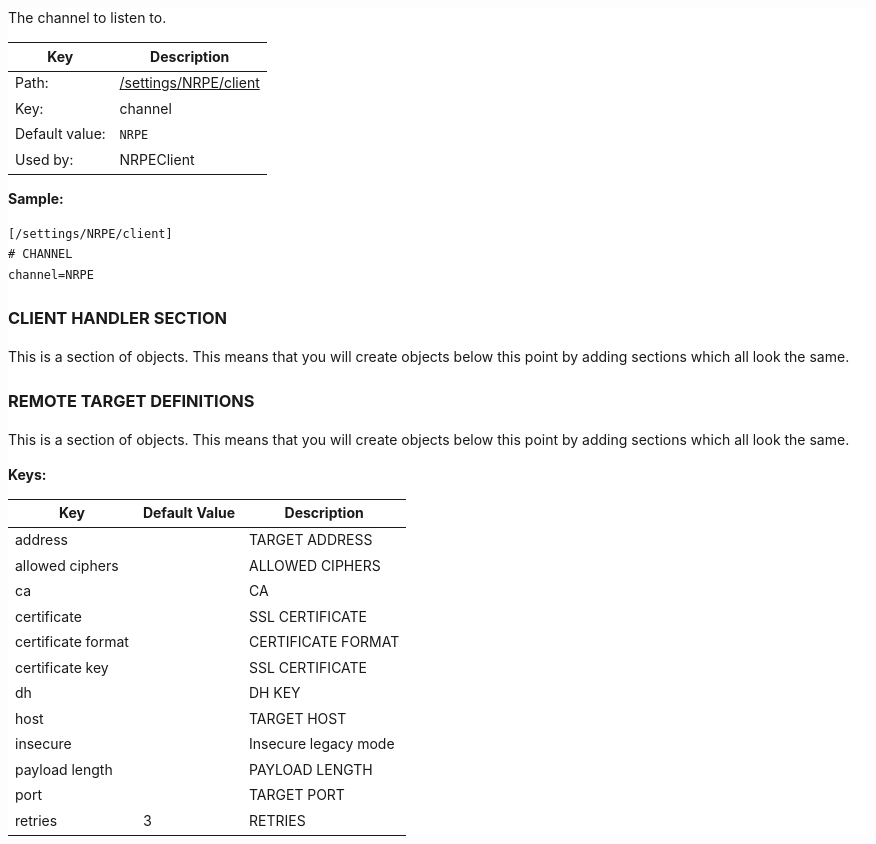 The channel to listen to.





| Key            | Description                                     |
|----------------|-------------------------------------------------|
| Path:          | [/settings/NRPE/client](#/settings/NRPE/client) |
| Key:           | channel                                         |
| Default value: | `NRPE`                                          |
| Used by:       | NRPEClient                                      |


**Sample:**

```
[/settings/NRPE/client]
# CHANNEL
channel=NRPE
```


### CLIENT HANDLER SECTION <a id="/settings/NRPE/client/handlers"/>




This is a section of objects. This means that you will create objects below this point by adding sections which all look the same.






### REMOTE TARGET DEFINITIONS <a id="/settings/NRPE/client/targets"/>




This is a section of objects. This means that you will create objects below this point by adding sections which all look the same.


**Keys:**


| Key                | Default Value | Description           |
|--------------------|---------------|-----------------------|
| address            |               | TARGET ADDRESS        |
| allowed ciphers    |               | ALLOWED CIPHERS       |
| ca                 |               | CA                    |
| certificate        |               | SSL CERTIFICATE       |
| certificate format |               | CERTIFICATE FORMAT    |
| certificate key    |               | SSL CERTIFICATE       |
| dh                 |               | DH KEY                |
| host               |               | TARGET HOST           |
| insecure           |               | Insecure legacy mode  |
| payload length     |               | PAYLOAD LENGTH        |
| port               |               | TARGET PORT           |
| retries            | 3             | RETRIES               |